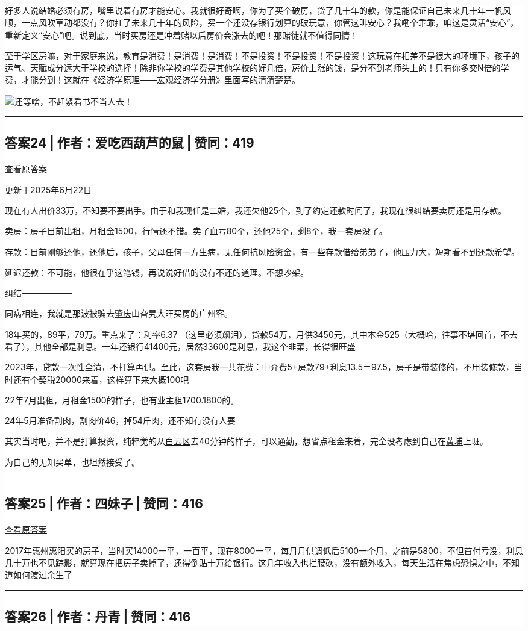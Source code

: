 好多人说结婚必须有房，嘴里说着有房才能安心。我就很好奇啊，你为了买个破房，贷了几十年的款，你是能保证自己未来几十年一帆风顺，一点风吹草动都没有？你扛了未来几十年的风险，买一个还没存银行划算的破玩意，你管这叫安心？我嘞个乖乖，咱这是灵活“安心”，重新定义“安心”吧。说到底，当时买房还是冲着赌以后房价会涨去的吧！那赌徒就不值得同情！

至于学区房嘛，对于家庭来说，教育是消费！是消费！是消费！不是投资！不是投资！不是投资！这玩意在相差不是很大的环境下，孩子的运气、天赋成分远大于学校的选择！除非你学校的学费是其他学校的好几倍，房价上涨的钱，是分不到老师头上的！只有你多交N倍的学费，才能分到！这就在《经济学原理——宏观经济学分册》里面写的清清楚楚。

![](https://picx.zhimg.com/50/v2-72f7e7a277c84431a61a8b1728ed10e5_720w.jpg?source=1def8aca)还等啥，不赶紧看书不当人去！

---

## 答案24 | 作者：爱吃西葫芦的鼠 | 赞同：419

[查看原答案](https://www.zhihu.com/question/572096790/answer/3507529345)

更新于2025年6月22日

现在有人出价33万，不知要不要出手。由于和我现任是二婚，我还欠他25个，到了约定还款时间了，我现在很纠结要卖房还是用存款。

卖房：房子目前出租，月租金1500，行情还不错。卖了血亏80个，还他25个，剩8个，我一套房没了。

存款：目前刚够还他，还他后，孩子，父母任何一方生病，无任何抗风险资金，有一些存款借给弟弟了，他压力大，短期看不到还款希望。

延迟还款：不可能，他很在乎这笔钱，再说说好借的没有不还的道理。不想吵架。

纠结——————

  

同病相连，我就是那波被骗去[肇庆](https://zhida.zhihu.com/search?content_id=667804298&content_type=Answer&match_order=1&q=%E8%82%87%E5%BA%86&zhida_source=entity)山旮旯大旺买房的广州客。

18年买的，89平，79万。重点来了：利率6.37 （这里必须飙泪），贷款54万，月供3450元，其中本金525（大概哈，往事不堪回首，不去看了），其他全部是利息。一年还银行41400元，居然33600是利息，我这个韭菜，长得很旺盛 

2023年，贷款一次性全清，不打算再供。至此，这套房我一共花费：中介费5+房款79+利息13.5＝97.5，房子是带装修的，不用装修款，当时还有个契税20000来着，这样算下来大概100吧

22年7月出租，月租金1500的样子，也有业主租1700.1800的。

24年5月准备割肉，割肉价46，掉54斤肉，还不知有没有人要 

其实当时吧，并不是打算投资，纯粹觉的从[白云区](https://zhida.zhihu.com/search?content_id=667804298&content_type=Answer&match_order=1&q=%E7%99%BD%E4%BA%91%E5%8C%BA&zhida_source=entity)去40分钟的样子，可以通勤，想省点租金来着，完全没考虑到自己在[黄埔](https://zhida.zhihu.com/search?content_id=667804298&content_type=Answer&match_order=1&q=%E9%BB%84%E5%9F%94&zhida_source=entity)上班。

为自己的无知买单，也坦然接受了。

---

## 答案25 | 作者：四妹子 | 赞同：416

[查看原答案](https://www.zhihu.com/question/572096790/answer/3461816067)

2017年惠州惠阳买的房子，当时买14000一平，一百平，现在8000一平，每月月供调低后5100一个月，之前是5800，不但首付亏没，利息几十万也不见踪影，就算现在把房子卖掉了，还得倒贴十万给银行。这几年收入也拦腰砍，没有额外收入，每天生活在焦虑恐惧之中，不知道如何渡过余生了

---

## 答案26 | 作者：丹青 | 赞同：416
